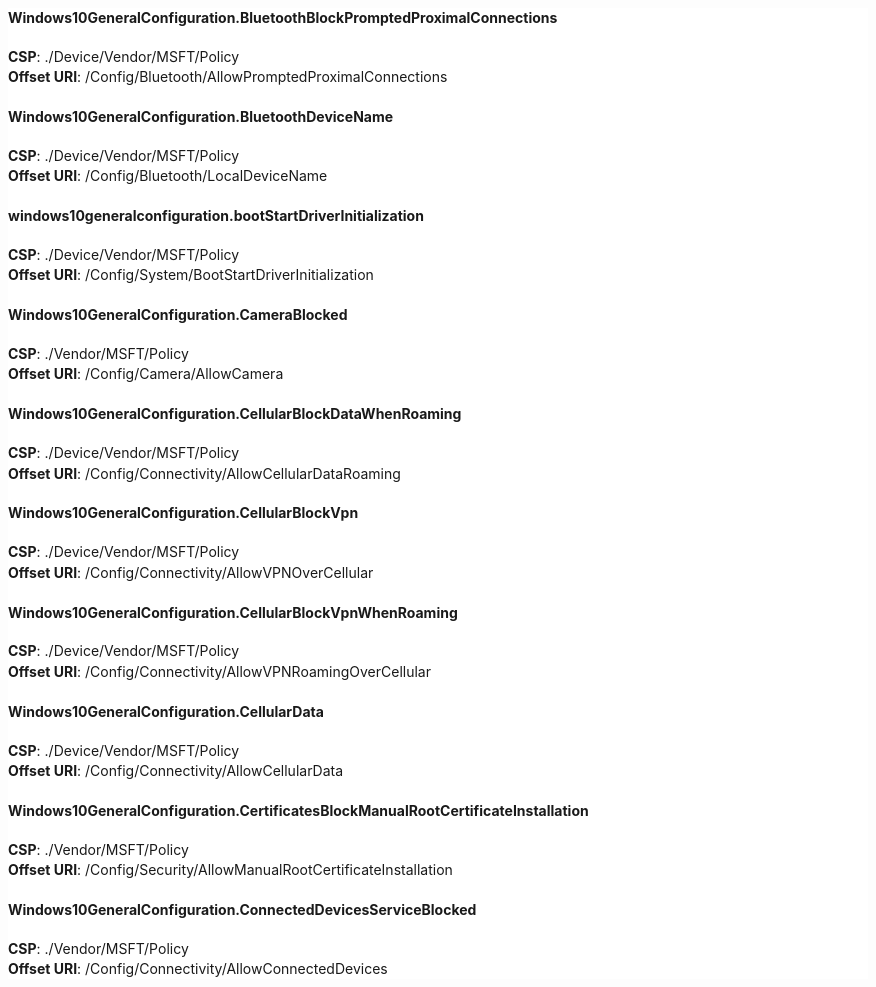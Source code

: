 #### <a name="windows10generalconfigurationbluetoothblockpromptedproximalconnections"></a>Windows10GeneralConfiguration.BluetoothBlockPromptedProximalConnections 
**CSP**: ./Device/Vendor/MSFT/Policy  
**Offset URI**: /Config/Bluetooth/AllowPromptedProximalConnections

#### <a name="windows10generalconfigurationbluetoothdevicename"></a>Windows10GeneralConfiguration.BluetoothDeviceName 
**CSP**: ./Device/Vendor/MSFT/Policy  
**Offset URI**: /Config/Bluetooth/LocalDeviceName

#### <a name="windows10generalconfigurationbootstartdriverinitialization"></a>windows10generalconfiguration.bootStartDriverInitialization 
**CSP**: ./Device/Vendor/MSFT/Policy  
**Offset URI**: /Config/System/BootStartDriverInitialization

#### <a name="windows10generalconfigurationcamerablocked"></a>Windows10GeneralConfiguration.CameraBlocked 
**CSP**: ./Vendor/MSFT/Policy  
**Offset URI**: /Config/Camera/AllowCamera

#### <a name="windows10generalconfigurationcellularblockdatawhenroaming"></a>Windows10GeneralConfiguration.CellularBlockDataWhenRoaming 
**CSP**: ./Device/Vendor/MSFT/Policy  
**Offset URI**: /Config/Connectivity/AllowCellularDataRoaming

#### <a name="windows10generalconfigurationcellularblockvpn"></a>Windows10GeneralConfiguration.CellularBlockVpn 
**CSP**: ./Device/Vendor/MSFT/Policy  
**Offset URI**: /Config/Connectivity/AllowVPNOverCellular

#### <a name="windows10generalconfigurationcellularblockvpnwhenroaming"></a>Windows10GeneralConfiguration.CellularBlockVpnWhenRoaming 
**CSP**: ./Device/Vendor/MSFT/Policy  
**Offset URI**: /Config/Connectivity/AllowVPNRoamingOverCellular

#### <a name="windows10generalconfigurationcellulardata"></a>Windows10GeneralConfiguration.CellularData 
**CSP**: ./Device/Vendor/MSFT/Policy  
**Offset URI**: /Config/Connectivity/AllowCellularData

#### <a name="windows10generalconfigurationcertificatesblockmanualrootcertificateinstallation"></a>Windows10GeneralConfiguration.CertificatesBlockManualRootCertificateInstallation 
**CSP**: ./Vendor/MSFT/Policy  
**Offset URI**: /Config/Security/AllowManualRootCertificateInstallation

#### <a name="windows10generalconfigurationconnecteddevicesserviceblocked"></a>Windows10GeneralConfiguration.ConnectedDevicesServiceBlocked 
**CSP**: ./Vendor/MSFT/Policy  
**Offset URI**: /Config/Connectivity/AllowConnectedDevices
